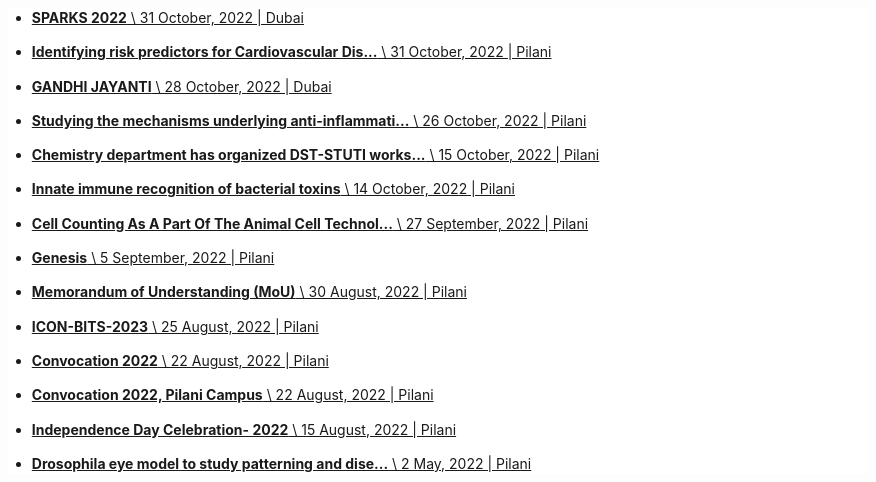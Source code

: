 - [**SPARKS 2022** \\
31 October, 2022 \| Dubai](https://www.bits-pilani.ac.in/news/sparks-2022/ "SPARKS 2022")

- [**Identifying risk predictors for Cardiovascular Dis...** \\
31 October, 2022 \| Pilani](https://www.bits-pilani.ac.in/news/identifying-risk-predictors-for-cardiovascular-disease-in-india-a-multi-omic-approach/ "Identifying risk predictors for Cardiovascular Disease in India: A multi-omic approach")

- [**GANDHI JAYANTI** \\
28 October, 2022 \| Dubai](https://www.bits-pilani.ac.in/news/gandhi-jayanti/ "GANDHI JAYANTI")

- [**Studying the mechanisms underlying anti-inflammati...** \\
26 October, 2022 \| Pilani](https://www.bits-pilani.ac.in/news/studying-the-mechanisms-underlying-anti-inflammation-and-nerve-regeneration-by-sodium-phenylbutyrate-and-platelet-rich-growth-factors-in-rat-model-of-sciatic-nerve-transection/ "Studying the mechanisms underlying anti-inflammation and nerve regeneration by sodium phenylbutyrate and platelet rich growth factors in rat model of sciatic nerve transection")

- [**Chemistry department has organized DST-STUTI works...** \\
15 October, 2022 \| Pilani](https://www.bits-pilani.ac.in/news/chemistry-department-has-organized-dst-stuti-workshop-during-october-15-21-2022/ "Chemistry department has organized DST-STUTI workshop during October 15-21, 2022.")

- [**Innate immune recognition of bacterial toxins** \\
14 October, 2022 \| Pilani](https://www.bits-pilani.ac.in/news/innate-immune-recognition-of-bacterial-toxins/ "Innate immune recognition of bacterial toxins")

- [**Cell Counting As A Part Of The Animal Cell Technol...** \\
27 September, 2022 \| Pilani](https://www.bits-pilani.ac.in/news/cell-counting-as-a-part-of-the-animal-cell-technology-lab/ "Cell Counting As A Part Of The Animal Cell Technology Lab")

- [**Genesis** \\
5 September, 2022 \| Pilani](https://www.bits-pilani.ac.in/news/genesis/ "Genesis")

- [**Memorandum of Understanding (MoU)** \\
30 August, 2022 \| Pilani](https://www.bits-pilani.ac.in/news/memorandum-of-understanding-mou/ "Memorandum of Understanding (MoU)")

- [**ICON-BITS-2023** \\
25 August, 2022 \| Pilani](https://www.bits-pilani.ac.in/news/prof-rajesh-mehrotra-associate-dean-ipcd-has-received-prof-cr-mitra-best-faculty-award-2/ "ICON-BITS-2023")

- [**Convocation 2022** \\
22 August, 2022 \| Pilani](https://www.bits-pilani.ac.in/news/convocation-2022/ "Convocation 2022")

- [**Convocation 2022, Pilani Campus** \\
22 August, 2022 \| Pilani](https://www.bits-pilani.ac.in/news/convocation-2022-pilani-campus/ "Convocation 2022, Pilani Campus")

- [**Independence Day Celebration- 2022** \\
15 August, 2022 \| Pilani](https://www.bits-pilani.ac.in/news/independence-day-celebration-2022/ "Independence Day Celebration- 2022")

- [**Drosophila eye model to study patterning and dise...** \\
2 May, 2022 \| Pilani](https://www.bits-pilani.ac.in/news/drosophilaeye-model-to-study-patterning-and-disease/ "Drosophila eye model to study patterning and disease")
